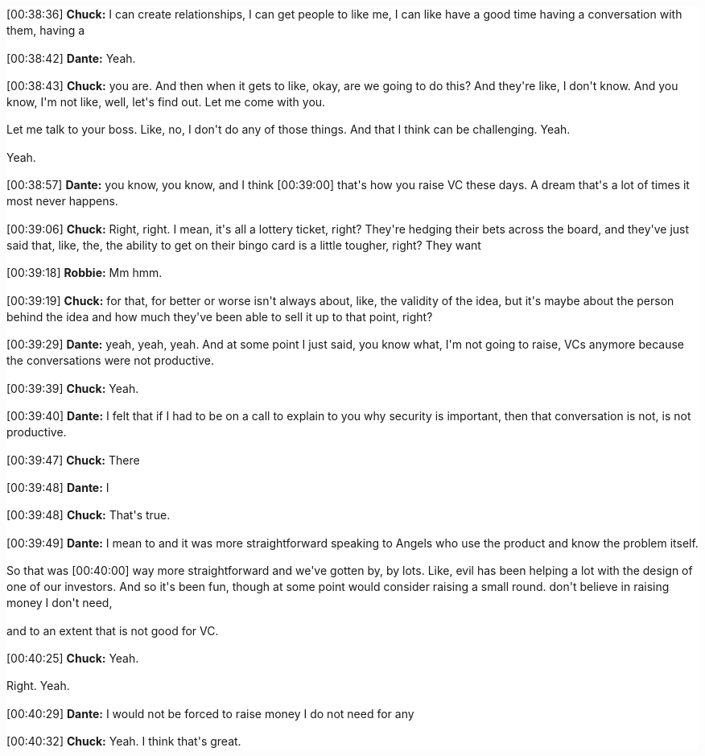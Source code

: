 [00:38:36] **Chuck:** I can create relationships, I can get people to like me, I
can like have a good time having a conversation with them, having a

[00:38:42] **Dante:** Yeah.

[00:38:43] **Chuck:** you are. And then when it gets to like, okay, are we going
to do this? And they're like, I don't know. And you know, I'm not like, well,
let's find out. Let me come with you.

Let me talk to your boss. Like, no, I don't do any of those things. And that I
think can be challenging. Yeah.

Yeah.

[00:38:57] **Dante:** you know, you know, and I think [00:39:00] that's how you
raise VC these days. A dream that's a lot of times it most never happens.

[00:39:06] **Chuck:** Right, right. I mean, it's all a lottery ticket, right?
They're hedging their bets across the board, and they've just said that, like,
the, the ability to get on their bingo card is a little tougher, right? They
want

[00:39:18] **Robbie:** Mm hmm.

[00:39:19] **Chuck:** for that, for better or worse isn't always about, like,
the validity of the idea, but it's maybe about the person behind the idea and
how much they've been able to sell it up to that point, right?

[00:39:29] **Dante:** yeah, yeah, yeah. And at some point I just said, you know
what, I'm not going to raise, VCs anymore because the conversations were not
productive.

[00:39:39] **Chuck:** Yeah.

[00:39:40] **Dante:** I felt that if I had to be on a call to explain to you why
security is important, then that conversation is not, is not productive.

[00:39:47] **Chuck:** There

[00:39:48] **Dante:** I

[00:39:48] **Chuck:** That's true.

[00:39:49] **Dante:** I mean to and it was more straightforward speaking to
Angels who use the product and know the problem itself.

So that was [00:40:00] way more straightforward and we've gotten by, by lots.
Like, evil has been helping a lot with the design of one of our investors. And
so it's been fun, though at some point would consider raising a small round.
don't believe in raising money I don't need,

and to an extent that is not good for VC.

[00:40:25] **Chuck:** Yeah.

Right. Yeah.

[00:40:29] **Dante:** I would not be forced to raise money I do not need for any

[00:40:32] **Chuck:** Yeah. I think that's great.

